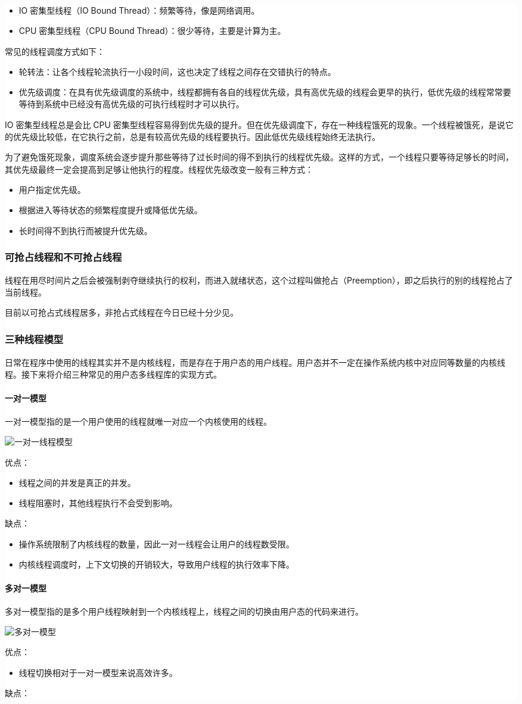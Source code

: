 - IO 密集型线程（IO Bound Thread）：频繁等待，像是网络调用。

- CPU 密集型线程（CPU Bound Thread）：很少等待，主要是计算为主。

常见的线程调度方式如下：

- 轮转法：让各个线程轮流执行一小段时间，这也决定了线程之间存在交错执行的特点。

- 优先级调度：在具有优先级调度的系统中，线程都拥有各自的线程优先级，具有高优先级的线程会更早的执行，低优先级的线程常常要等待到系统中已经没有高优先级的可执行线程时才可以执行。

IO 密集型线程总是会比 CPU 密集型线程容易得到优先级的提升。但在优先级调度下，存在一种线程饿死的现象。一个线程被饿死，是说它的优先级比较低，在它执行之前，总是有较高优先级的线程要执行。因此低优先级线程始终无法执行。

为了避免饿死现象，调度系统会逐步提升那些等待了过长时间的得不到执行的线程优先级。这样的方式，一个线程只要等待足够长的时间，其优先级最终一定会提高到足够让他执行的程度。线程优先级改变一般有三种方式：

- 用户指定优先级。

- 根据进入等待状态的频繁程度提升或降低优先级。

- 长时间得不到执行而被提升优先级。

### 可抢占线程和不可抢占线程

线程在用尽时间片之后会被强制剥夺继续执行的权利，而进入就绪状态，这个过程叫做抢占（Preemption），即之后执行的别的线程抢占了当前线程。

目前以可抢占式线程居多，非抢占式线程在今日已经十分少见。

### 三种线程模型

日常在程序中使用的线程其实并不是内核线程，而是存在于用户态的用户线程。用户态并不一定在操作系统内核中对应同等数量的内核线程。接下来将介绍三种常见的用户态多线程库的实现方式。

#### 一对一模型

一对一模型指的是一个用户使用的线程就唯一对应一个内核使用的线程。

![一对一线程模型](https://image.eddycjy.com/af87eb0e79d373560bdbf4e7ed8ca630.jpg)

优点：

- 线程之间的并发是真正的并发。

- 线程阻塞时，其他线程执行不会受到影响。

缺点：

- 操作系统限制了内核线程的数量，因此一对一线程会让用户的线程数受限。

- 内核线程调度时，上下文切换的开销较大，导致用户线程的执行效率下降。

#### 多对一模型

多对一模型指的是多个用户线程映射到一个内核线程上，线程之间的切换由用户态的代码来进行。

![多对一模型](https://image.eddycjy.com/daf4659747a2f7edcc317493ec7ebf96.jpg)

优点：

- 线程切换相对于一对一模型来说高效许多。

缺点：
